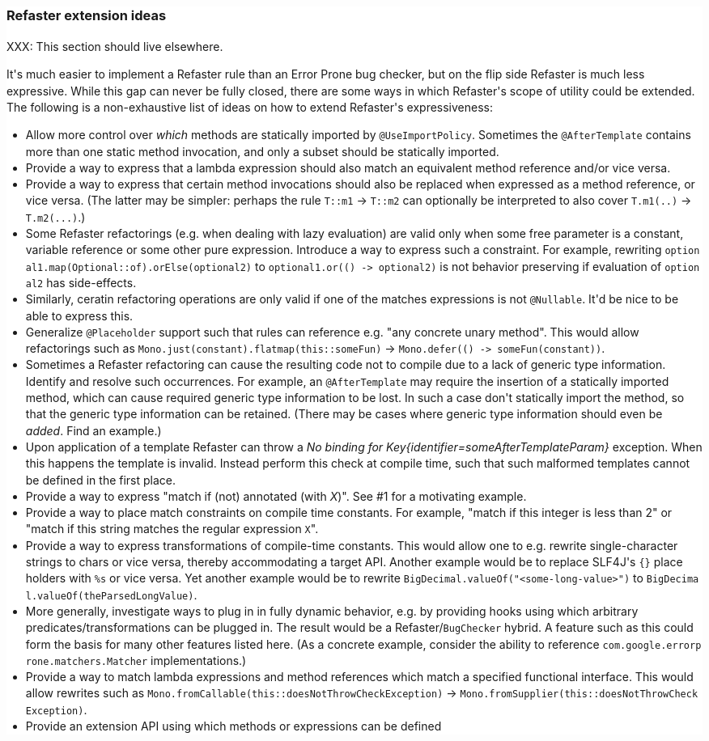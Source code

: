 ### Refaster extension ideas

XXX: This section should live elsewhere.

It's much easier to implement a Refaster rule than an Error Prone bug checker,
but on the flip side Refaster is much less expressive. While this gap can never
be fully closed, there are some ways in which Refaster's scope of utility could
be extended. The following is a non-exhaustive list of ideas on how to extend
Refaster's expressiveness:
- Allow more control over _which_ methods are statically imported by
  `@UseImportPolicy`. Sometimes the `@AfterTemplate` contains more than one
  static method invocation, and only a subset should be statically imported.
- Provide a way to express that a lambda expression should also match an
  equivalent method reference and/or vice versa.
- Provide a way to express that certain method invocations should also be
  replaced when expressed as a method reference, or vice versa. (The latter may
  be simpler: perhaps the rule `T::m1` -> `T::m2` can optionally be interpreted
  to also cover `T.m1(..)` -> `T.m2(...)`.)
- Some Refaster refactorings (e.g. when dealing with lazy evaluation) are valid
  only when some free parameter is a constant, variable reference or some other
  pure expression. Introduce a way to express such a constraint. For example,
  rewriting `optional1.map(Optional::of).orElse(optional2)` to `optional1.or(()
  -> optional2)` is not behavior preserving if evaluation of `optional2` has
  side-effects.
- Similarly, ceratin refactoring operations are only valid if one of the
  matches expressions is not `@Nullable`. It'd be nice to be able to express
  this.
- Generalize `@Placeholder` support such that rules can reference e.g. "any
  concrete unary method". This would allow refactorings such as
  `Mono.just(constant).flatmap(this::someFun)` -> `Mono.defer(() ->
  someFun(constant))`.
- Sometimes a Refaster refactoring can cause the resulting code not to compile
  due to a lack of generic type information. Identify and resolve such
  occurrences. For example, an `@AfterTemplate` may require the insertion of a
  statically imported method, which can cause required generic type information
  to be lost. In such a case don't statically import the method, so that the
  generic type information can be retained. (There may be cases where generic
  type information should even be _added_. Find an example.)
- Upon application of a template Refaster can throw a _No binding for
  Key{identifier=someAfterTemplateParam}_ exception. When this happens the
  template is invalid. Instead perform this check at compile time, such that
  such malformed templates cannot be defined in the first place.
- Provide a way to express "match if (not) annotated (with _X_)". See #1 for a
  motivating example.
- Provide a way to place match constraints on compile time constants. For
  example, "match if this integer is less than 2" or "match if this string
  matches the regular expression `X`".
- Provide a way to express transformations of compile-time constants. This
  would allow one to e.g. rewrite single-character strings to chars or vice
  versa, thereby accommodating a target API. Another example would be to
  replace SLF4J's `{}` place holders with `%s` or vice versa. Yet another
  example would be to rewrite `BigDecimal.valueOf("<some-long-value>")` to
  `BigDecimal.valueOf(theParsedLongValue)`.
- More generally, investigate ways to plug in in fully dynamic behavior, e.g.
  by providing hooks using which arbitrary predicates/transformations can be
  plugged in. The result would be a Refaster/`BugChecker` hybrid. A feature
  such as this could form the basis for many other features listed here. (As a
  concrete example, consider the ability to reference
  `com.google.errorprone.matchers.Matcher` implementations.)
- Provide a way to match lambda expressions and method references which match a
  specified functional interface. This would allow rewrites such as
  `Mono.fromCallable(this::doesNotThrowCheckException)` ->
  `Mono.fromSupplier(this::doesNotThrowCheckException)`.
- Provide an extension API using which methods or expressions can be defined